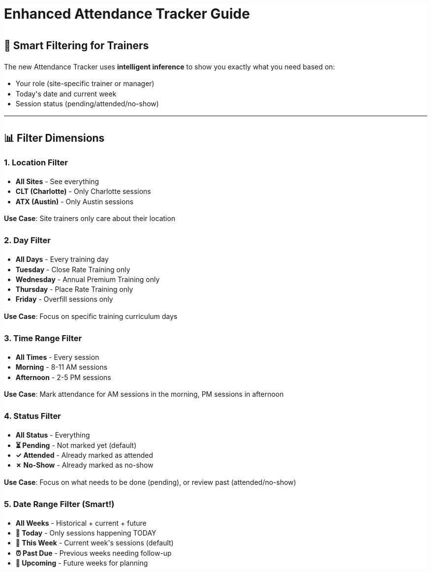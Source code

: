 # Enhanced Attendance Tracker Guide

## 🎯 Smart Filtering for Trainers

The new Attendance Tracker uses **intelligent inference** to show you exactly what you need based on:
- Your role (site-specific trainer or manager)
- Today's date and current week
- Session status (pending/attended/no-show)

---

## 📊 Filter Dimensions

### **1. Location Filter**
- **All Sites** - See everything
- **CLT (Charlotte)** - Only Charlotte sessions
- **ATX (Austin)** - Only Austin sessions

**Use Case**: Site trainers only care about their location

### **2. Day Filter**
- **All Days** - Every training day
- **Tuesday** - Close Rate Training only
- **Wednesday** - Annual Premium Training only
- **Thursday** - Place Rate Training only
- **Friday** - Overfill sessions only

**Use Case**: Focus on specific training curriculum days

### **3. Time Range Filter**
- **All Times** - Every session
- **Morning** - 8-11 AM sessions
- **Afternoon** - 2-5 PM sessions

**Use Case**: Mark attendance for AM sessions in the morning, PM sessions in afternoon

### **4. Status Filter**
- **All Status** - Everything
- **⏳ Pending** - Not marked yet (default)
- **✓ Attended** - Already marked as attended
- **✗ No-Show** - Already marked as no-show

**Use Case**: Focus on what needs to be done (pending), or review past (attended/no-show)

### **5. Date Range Filter (Smart!)**
- **All Weeks** - Historical + current + future
- **📍 Today** - Only sessions happening TODAY
- **📅 This Week** - Current week's sessions (default)
- **⏰ Past Due** - Previous weeks needing follow-up
- **📆 Upcoming** - Future weeks for planning
